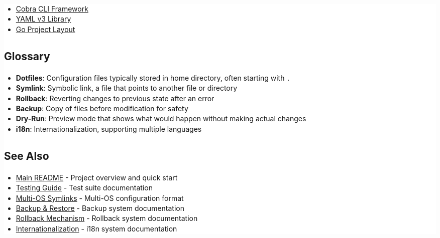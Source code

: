 - [Cobra CLI Framework](https://github.com/spf13/cobra)
- [YAML v3 Library](https://github.com/go-yaml/yaml)
- [Go Project Layout](https://github.com/golang-standards/project-layout)

## Glossary

- **Dotfiles**: Configuration files typically stored in home directory, often starting with `.`
- **Symlink**: Symbolic link, a file that points to another file or directory
- **Rollback**: Reverting changes to previous state after an error
- **Backup**: Copy of files before modification for safety
- **Dry-Run**: Preview mode that shows what would happen without making actual changes
- **i18n**: Internationalization, supporting multiple languages

## See Also

- [Main README](../README.md) - Project overview and quick start
- [Testing Guide](TESTING.md) - Test suite documentation
- [Multi-OS Symlinks](MULTI_OS_SYMLINKS.md) - Multi-OS configuration format
- [Backup & Restore](BACKUP_RESTORE.md) - Backup system documentation
- [Rollback Mechanism](ROLLBACK.md) - Rollback system documentation
- [Internationalization](I18N.md) - i18n system documentation
